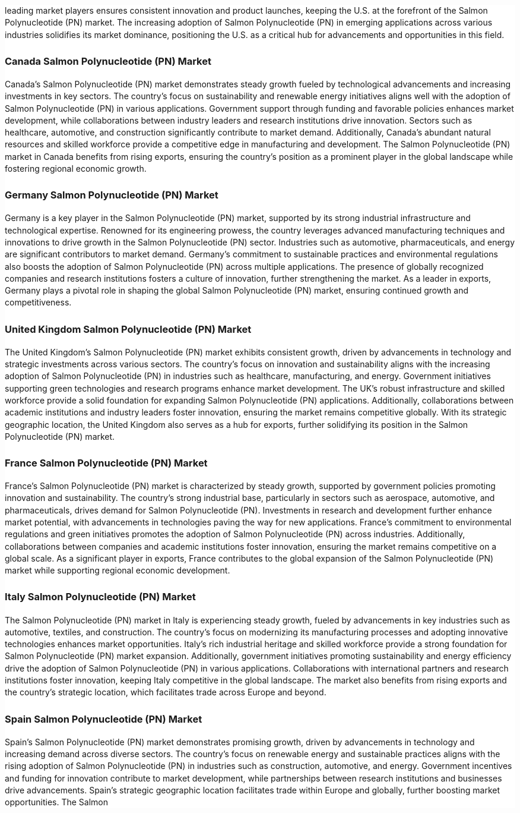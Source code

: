 leading market players ensures consistent innovation and product launches, keeping the U.S. at the forefront of the Salmon Polynucleotide (PN) market. The increasing adoption of Salmon Polynucleotide (PN) in emerging applications across various industries solidifies its market dominance, positioning the U.S. as a critical hub for advancements and opportunities in this field.</p><h3>Canada Salmon Polynucleotide (PN) Market</h3><p>Canada&rsquo;s Salmon Polynucleotide (PN) market demonstrates steady growth fueled by technological advancements and increasing investments in key sectors. The country&rsquo;s focus on sustainability and renewable energy initiatives aligns well with the adoption of Salmon Polynucleotide (PN) in various applications. Government support through funding and favorable policies enhances market development, while collaborations between industry leaders and research institutions drive innovation. Sectors such as healthcare, automotive, and construction significantly contribute to market demand. Additionally, Canada&rsquo;s abundant natural resources and skilled workforce provide a competitive edge in manufacturing and development. The Salmon Polynucleotide (PN) market in Canada benefits from rising exports, ensuring the country&rsquo;s position as a prominent player in the global landscape while fostering regional economic growth.</p><h3>Germany Salmon Polynucleotide (PN) Market</h3><p>Germany is a key player in the Salmon Polynucleotide (PN) market, supported by its strong industrial infrastructure and technological expertise. Renowned for its engineering prowess, the country leverages advanced manufacturing techniques and innovations to drive growth in the Salmon Polynucleotide (PN) sector. Industries such as automotive, pharmaceuticals, and energy are significant contributors to market demand. Germany&rsquo;s commitment to sustainable practices and environmental regulations also boosts the adoption of Salmon Polynucleotide (PN) across multiple applications. The presence of globally recognized companies and research institutions fosters a culture of innovation, further strengthening the market. As a leader in exports, Germany plays a pivotal role in shaping the global Salmon Polynucleotide (PN) market, ensuring continued growth and competitiveness.</p><h3>United Kingdom Salmon Polynucleotide (PN) Market</h3><p>The United Kingdom&rsquo;s Salmon Polynucleotide (PN) market exhibits consistent growth, driven by advancements in technology and strategic investments across various sectors. The country&rsquo;s focus on innovation and sustainability aligns with the increasing adoption of Salmon Polynucleotide (PN) in industries such as healthcare, manufacturing, and energy. Government initiatives supporting green technologies and research programs enhance market development. The UK&rsquo;s robust infrastructure and skilled workforce provide a solid foundation for expanding Salmon Polynucleotide (PN) applications. Additionally, collaborations between academic institutions and industry leaders foster innovation, ensuring the market remains competitive globally. With its strategic geographic location, the United Kingdom also serves as a hub for exports, further solidifying its position in the Salmon Polynucleotide (PN) market.</p><h3>France Salmon Polynucleotide (PN) Market</h3><p>France&rsquo;s Salmon Polynucleotide (PN) market is characterized by steady growth, supported by government policies promoting innovation and sustainability. The country&rsquo;s strong industrial base, particularly in sectors such as aerospace, automotive, and pharmaceuticals, drives demand for Salmon Polynucleotide (PN). Investments in research and development further enhance market potential, with advancements in technologies paving the way for new applications. France&rsquo;s commitment to environmental regulations and green initiatives promotes the adoption of Salmon Polynucleotide (PN) across industries. Additionally, collaborations between companies and academic institutions foster innovation, ensuring the market remains competitive on a global scale. As a significant player in exports, France contributes to the global expansion of the Salmon Polynucleotide (PN) market while supporting regional economic development.</p><h3>Italy Salmon Polynucleotide (PN) Market</h3><p>The Salmon Polynucleotide (PN) market in Italy is experiencing steady growth, fueled by advancements in key industries such as automotive, textiles, and construction. The country&rsquo;s focus on modernizing its manufacturing processes and adopting innovative technologies enhances market opportunities. Italy&rsquo;s rich industrial heritage and skilled workforce provide a strong foundation for Salmon Polynucleotide (PN) market expansion. Additionally, government initiatives promoting sustainability and energy efficiency drive the adoption of Salmon Polynucleotide (PN) in various applications. Collaborations with international partners and research institutions foster innovation, keeping Italy competitive in the global landscape. The market also benefits from rising exports and the country&rsquo;s strategic location, which facilitates trade across Europe and beyond.</p><h3>Spain Salmon Polynucleotide (PN) Market</h3><p>Spain&rsquo;s Salmon Polynucleotide (PN) market demonstrates promising growth, driven by advancements in technology and increasing demand across diverse sectors. The country&rsquo;s focus on renewable energy and sustainable practices aligns with the rising adoption of Salmon Polynucleotide (PN) in industries such as construction, automotive, and energy. Government incentives and funding for innovation contribute to market development, while partnerships between research institutions and businesses drive advancements. Spain&rsquo;s strategic geographic location facilitates trade within Europe and globally, further boosting market opportunities. The Salmon